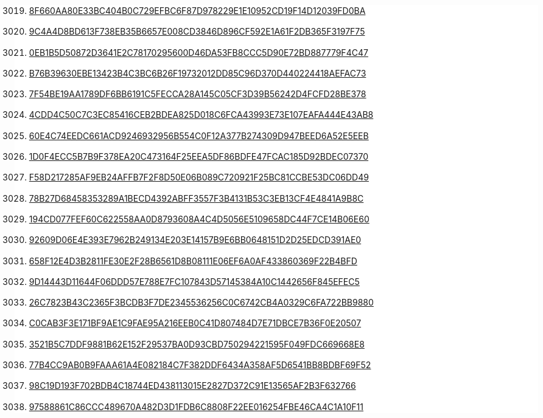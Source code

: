 3019. [8F660AA80E33BC404B0C729EFBC6F87D978229E1E10952CD19F14D12039FD0BA](https://testnet-explorer.binance.org/tx/8F660AA80E33BC404B0C729EFBC6F87D978229E1E10952CD19F14D12039FD0BA)

3020. [9C4A4D8BD613F738EB35B6657E008CD3846D896CF592E1A61F2DB365F3197F75](https://testnet-explorer.binance.org/tx/9C4A4D8BD613F738EB35B6657E008CD3846D896CF592E1A61F2DB365F3197F75)

3021. [0EB1B5D50872D3641E2C78170295600D46DA53FB8CCC5D90E72BD887779F4C47](https://testnet-explorer.binance.org/tx/0EB1B5D50872D3641E2C78170295600D46DA53FB8CCC5D90E72BD887779F4C47)

3022. [B76B39630EBE13423B4C3BC6B26F19732012DD85C96D370D440224418AEFAC73](https://testnet-explorer.binance.org/tx/B76B39630EBE13423B4C3BC6B26F19732012DD85C96D370D440224418AEFAC73)

3023. [7F54BE19AA1789DF6BB6191C5FECCA28A145C05CF3D39B56242D4FCFD28BE378](https://testnet-explorer.binance.org/tx/7F54BE19AA1789DF6BB6191C5FECCA28A145C05CF3D39B56242D4FCFD28BE378)

3024. [4CDD4C50C7C3EC85416CEB2BDEA825D018C6FCA43993E73E107EAFA444E43AB8](https://testnet-explorer.binance.org/tx/4CDD4C50C7C3EC85416CEB2BDEA825D018C6FCA43993E73E107EAFA444E43AB8)

3025. [60E4C74EEDC661ACD9246932956B554C0F12A377B274309D947BEED6A52E5EEB](https://testnet-explorer.binance.org/tx/60E4C74EEDC661ACD9246932956B554C0F12A377B274309D947BEED6A52E5EEB)

3026. [1D0F4ECC5B7B9F378EA20C473164F25EEA5DF86BDFE47FCAC185D92BDEC07370](https://testnet-explorer.binance.org/tx/1D0F4ECC5B7B9F378EA20C473164F25EEA5DF86BDFE47FCAC185D92BDEC07370)

3027. [F58D217285AF9EB24AFFB7F2F8D50E06B089C720921F25BC81CCBE53DC06DD49](https://testnet-explorer.binance.org/tx/F58D217285AF9EB24AFFB7F2F8D50E06B089C720921F25BC81CCBE53DC06DD49)

3028. [78B27D68458353289A1BECD4392ABFF3557F3B4131B53C3EB13CF4E4841A9B8C](https://testnet-explorer.binance.org/tx/78B27D68458353289A1BECD4392ABFF3557F3B4131B53C3EB13CF4E4841A9B8C)

3029. [194CD077FEF60C622558AA0D8793608A4C4D5056E5109658DC44F7CE14B06E60](https://testnet-explorer.binance.org/tx/194CD077FEF60C622558AA0D8793608A4C4D5056E5109658DC44F7CE14B06E60)

3030. [92609D06E4E393E7962B249134E203E14157B9E6BB0648151D2D25EDCD391AE0](https://testnet-explorer.binance.org/tx/92609D06E4E393E7962B249134E203E14157B9E6BB0648151D2D25EDCD391AE0)

3031. [658F12E4D3B2811FE30E2F28B6561D8B08111E06EF6A0AF433860369F22B4BFD](https://testnet-explorer.binance.org/tx/658F12E4D3B2811FE30E2F28B6561D8B08111E06EF6A0AF433860369F22B4BFD)

3032. [9D14443D11644F06DDD57E788E7FC107843D57145384A10C1442656F845EFEC5](https://testnet-explorer.binance.org/tx/9D14443D11644F06DDD57E788E7FC107843D57145384A10C1442656F845EFEC5)

3033. [26C7823B43C2365F3BCDB3F7DE2345536256C0C6742CB4A0329C6FA722BB9880](https://testnet-explorer.binance.org/tx/26C7823B43C2365F3BCDB3F7DE2345536256C0C6742CB4A0329C6FA722BB9880)

3034. [C0CAB3F3E171BF9AE1C9FAE95A216EEB0C41D807484D7E71DBCE7B36F0E20507](https://testnet-explorer.binance.org/tx/C0CAB3F3E171BF9AE1C9FAE95A216EEB0C41D807484D7E71DBCE7B36F0E20507)

3035. [3521B5C7DDF9881B62E152F29537BA0D93CBD750294221595F049FDC669668E8](https://testnet-explorer.binance.org/tx/3521B5C7DDF9881B62E152F29537BA0D93CBD750294221595F049FDC669668E8)

3036. [77B4CC9AB0B9FAAA61A4E082184C7F382DDF6434A358AF5D6541BB8BDBF69F52](https://testnet-explorer.binance.org/tx/77B4CC9AB0B9FAAA61A4E082184C7F382DDF6434A358AF5D6541BB8BDBF69F52)

3037. [98C19D193F702BDB4C18744ED438113015E2827D372C91E13565AF2B3F632766](https://testnet-explorer.binance.org/tx/98C19D193F702BDB4C18744ED438113015E2827D372C91E13565AF2B3F632766)

3038. [97588861C86CCC489670A482D3D1FDB6C8808F22EE016254FBE46CA4C1A10F11](https://testnet-explorer.binance.org/tx/97588861C86CCC489670A482D3D1FDB6C8808F22EE016254FBE46CA4C1A10F11)
